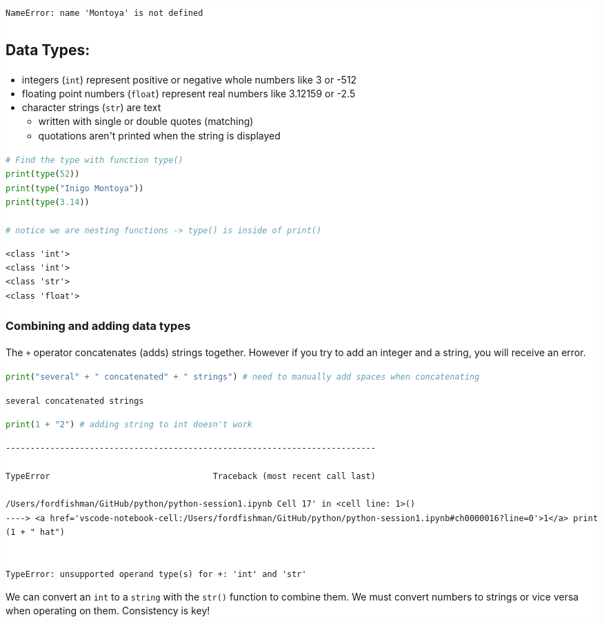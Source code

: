 
    NameError: name 'Montoya' is not defined


## Data Types:
- integers (`int`) represent positive or negative whole numbers like 3 or -512
- floating point numbers (`float`) represent real numbers like 3.12159 or -2.5 
- character strings (`str`) are text
   - written with single or double quotes (matching)
   - quotations aren't printed when the string is displayed


```python
# Find the type with function type()
print(type(52))
print(type("Inigo Montoya"))
print(type(3.14))

# notice we are nesting functions -> type() is inside of print()
```

    <class 'int'>
    <class 'int'>
    <class 'str'>
    <class 'float'>


### Combining and adding data types

The `+` operator concatenates (adds) strings together. However if you try to add an integer and a string, you will receive an error. 


```python
print("several" + " concatenated" + " strings") # need to manually add spaces when concatenating
```

    several concatenated strings



```python
print(1 + "2") # adding string to int doesn't work
```


    ---------------------------------------------------------------------------

    TypeError                                 Traceback (most recent call last)

    /Users/fordfishman/GitHub/python/python-session1.ipynb Cell 17' in <cell line: 1>()
    ----> <a href='vscode-notebook-cell:/Users/fordfishman/GitHub/python/python-session1.ipynb#ch0000016?line=0'>1</a> print(1 + " hat")


    TypeError: unsupported operand type(s) for +: 'int' and 'str'


We can convert an `int` to a `string` with the `str()` function to combine them. We must convert numbers to strings or vice versa when operating on them. Consistency is key!
